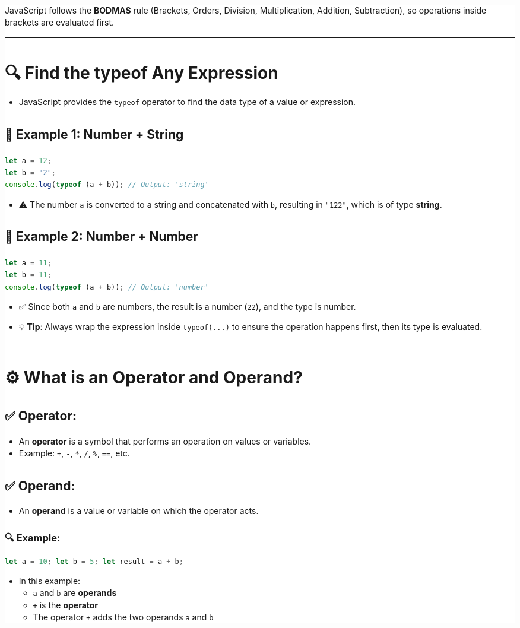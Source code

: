   JavaScript follows the **BODMAS** rule (Brackets, Orders, Division, Multiplication, Addition, Subtraction), so operations inside brackets are evaluated first.

---

# 🔍 Find the **typeof** Any Expression
- JavaScript provides the `typeof` operator to find the data type of a value or expression.
## 📌 Example 1: Number + String

```js
let a = 12;
let b = "2";
console.log(typeof (a + b)); // Output: 'string'
```
- ⚠️ The number `a` is converted to a string and concatenated with `b`, resulting in `"122"`, which is of type **string**.

## 📌 Example 2: Number + Number
```js
let a = 11;
let b = 11;
console.log(typeof (a + b)); // Output: 'number'
```
- ✅ Since both `a` and `b` are numbers, the result is a number (`22`), and the type is number.

- 💡 **Tip**: Always wrap the expression inside `typeof(...)` to ensure the operation happens first, then its type is evaluated.


---

# ⚙️ What is an Operator and Operand?
## ✅ Operator:
- An **operator** is a symbol that performs an operation on values or variables.
- Example: `+`, `-`, `*`, `/`, `%`, `==`, etc.

## ✅ Operand:
- An **operand** is a value or variable on which the operator acts.

### 🔍 Example:
```js
let a = 10; let b = 5; let result = a + b;
```
- In this example:
    - `a` and `b` are **operands**
    - `+` is the **operator**
    - The operator `+` adds the two operands `a` and `b`
